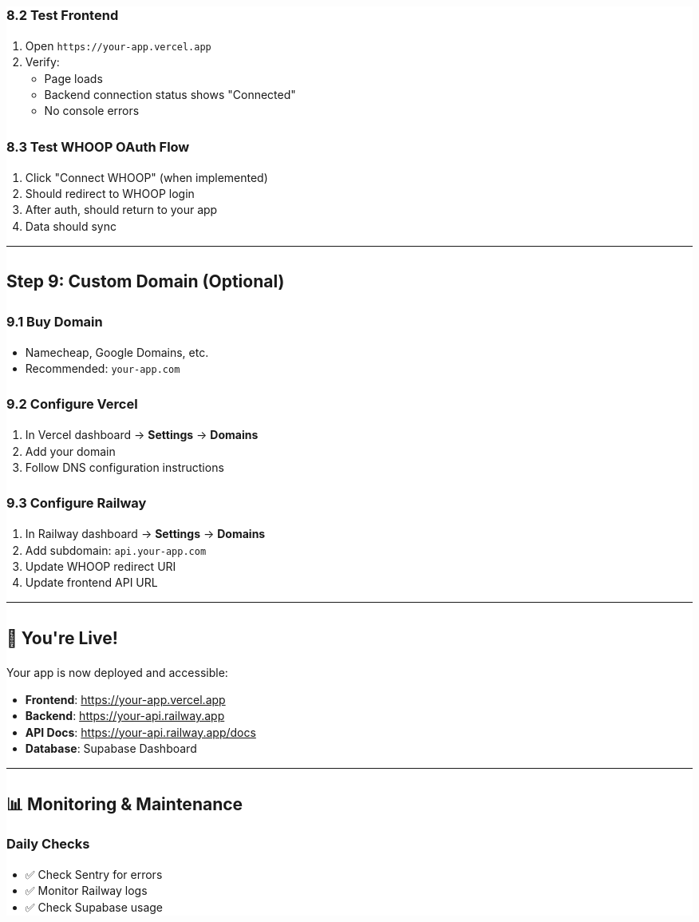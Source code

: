 ### 8.2 Test Frontend
1. Open `https://your-app.vercel.app`
2. Verify:
   - Page loads
   - Backend connection status shows "Connected"
   - No console errors

### 8.3 Test WHOOP OAuth Flow
1. Click "Connect WHOOP" (when implemented)
2. Should redirect to WHOOP login
3. After auth, should return to your app
4. Data should sync

---

## Step 9: Custom Domain (Optional)

### 9.1 Buy Domain
- Namecheap, Google Domains, etc.
- Recommended: `your-app.com`

### 9.2 Configure Vercel
1. In Vercel dashboard → **Settings** → **Domains**
2. Add your domain
3. Follow DNS configuration instructions

### 9.3 Configure Railway
1. In Railway dashboard → **Settings** → **Domains**
2. Add subdomain: `api.your-app.com`
3. Update WHOOP redirect URI
4. Update frontend API URL

---

## 🎉 You're Live!

Your app is now deployed and accessible:
- **Frontend**: https://your-app.vercel.app
- **Backend**: https://your-api.railway.app
- **API Docs**: https://your-api.railway.app/docs
- **Database**: Supabase Dashboard

---

## 📊 Monitoring & Maintenance

### Daily Checks
- ✅ Check Sentry for errors
- ✅ Monitor Railway logs
- ✅ Check Supabase usage
